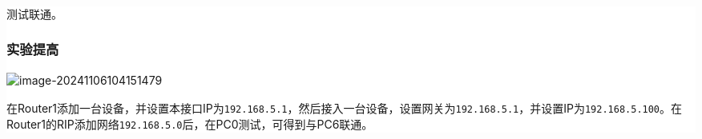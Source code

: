 测试联通。

### 实验提高

![image-20241106104151479](C:\Users\Holme\AppData\Roaming\Typora\typora-user-images\image-20241106104151479.png)

在Router1添加一台设备，并设置本接口IP为`192.168.5.1`，然后接入一台设备，设置网关为`192.168.5.1`，并设置IP为`192.168.5.100`。在Router1的RIP添加网络`192.168.5.0`后，在PC0测试，可得到与PC6联通。

